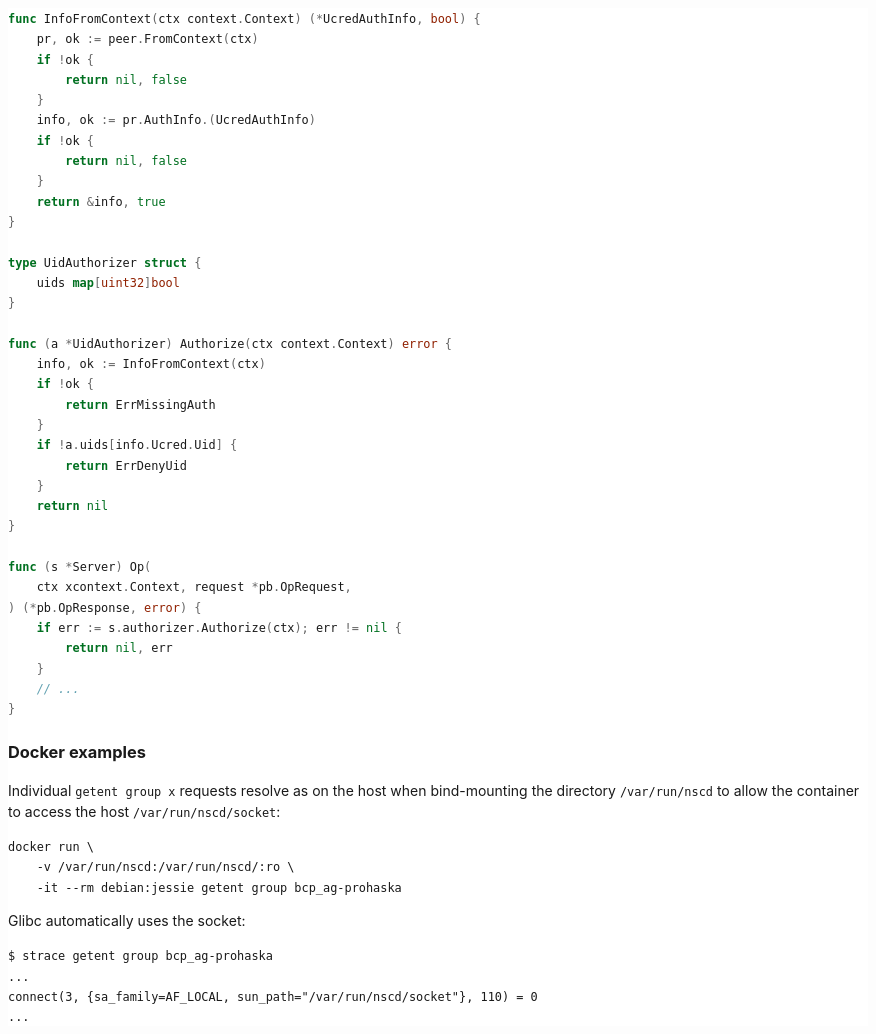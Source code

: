 ```go
func InfoFromContext(ctx context.Context) (*UcredAuthInfo, bool) {
    pr, ok := peer.FromContext(ctx)
    if !ok {
        return nil, false
    }
    info, ok := pr.AuthInfo.(UcredAuthInfo)
    if !ok {
        return nil, false
    }
    return &info, true
}

type UidAuthorizer struct {
    uids map[uint32]bool
}

func (a *UidAuthorizer) Authorize(ctx context.Context) error {
    info, ok := InfoFromContext(ctx)
    if !ok {
        return ErrMissingAuth
    }
    if !a.uids[info.Ucred.Uid] {
        return ErrDenyUid
    }
    return nil
}

func (s *Server) Op(
    ctx xcontext.Context, request *pb.OpRequest,
) (*pb.OpResponse, error) {
    if err := s.authorizer.Authorize(ctx); err != nil {
        return nil, err
    }
    // ...
}
```

### Docker examples

Individual `getent group x` requests resolve as on the host when bind-mounting
the directory `/var/run/nscd` to allow the container to access the host
`/var/run/nscd/socket`:

```
docker run \
    -v /var/run/nscd:/var/run/nscd/:ro \
    -it --rm debian:jessie getent group bcp_ag-prohaska
```

Glibc automatically uses the socket:

```
$ strace getent group bcp_ag-prohaska
...
connect(3, {sa_family=AF_LOCAL, sun_path="/var/run/nscd/socket"}, 110) = 0
...
```
